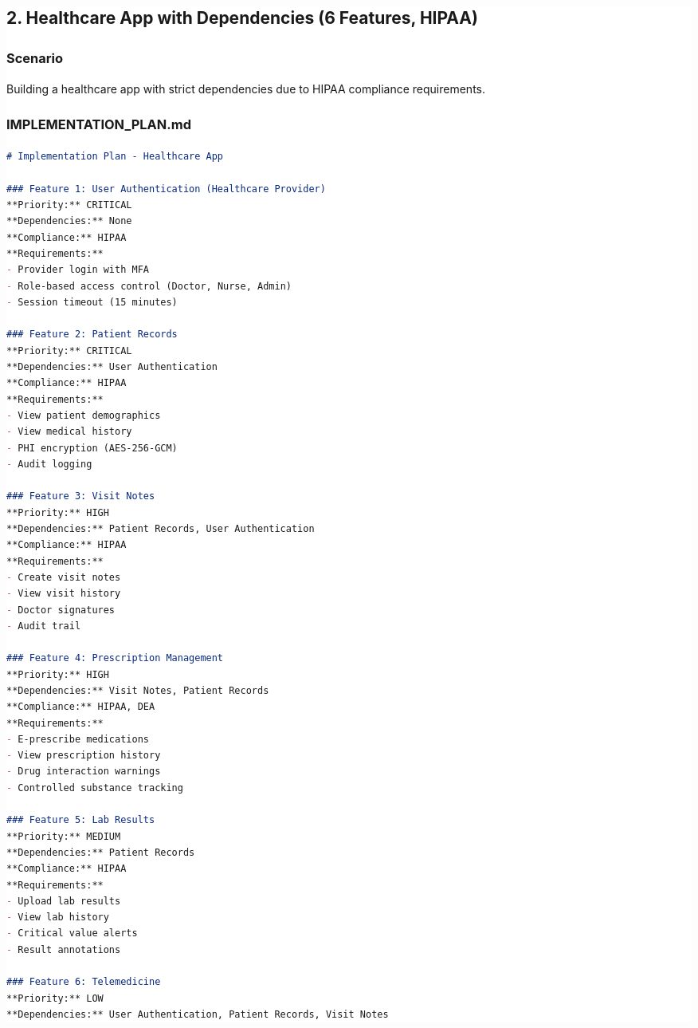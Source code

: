 ## 2. Healthcare App with Dependencies (6 Features, HIPAA)

### Scenario

Building a healthcare app with strict dependencies due to HIPAA compliance requirements.

### IMPLEMENTATION_PLAN.md

```markdown
# Implementation Plan - Healthcare App

### Feature 1: User Authentication (Healthcare Provider)
**Priority:** CRITICAL
**Dependencies:** None
**Compliance:** HIPAA
**Requirements:**
- Provider login with MFA
- Role-based access control (Doctor, Nurse, Admin)
- Session timeout (15 minutes)

### Feature 2: Patient Records
**Priority:** CRITICAL
**Dependencies:** User Authentication
**Compliance:** HIPAA
**Requirements:**
- View patient demographics
- View medical history
- PHI encryption (AES-256-GCM)
- Audit logging

### Feature 3: Visit Notes
**Priority:** HIGH
**Dependencies:** Patient Records, User Authentication
**Compliance:** HIPAA
**Requirements:**
- Create visit notes
- View visit history
- Doctor signatures
- Audit trail

### Feature 4: Prescription Management
**Priority:** HIGH
**Dependencies:** Visit Notes, Patient Records
**Compliance:** HIPAA, DEA
**Requirements:**
- E-prescribe medications
- View prescription history
- Drug interaction warnings
- Controlled substance tracking

### Feature 5: Lab Results
**Priority:** MEDIUM
**Dependencies:** Patient Records
**Compliance:** HIPAA
**Requirements:**
- Upload lab results
- View lab history
- Critical value alerts
- Result annotations

### Feature 6: Telemedicine
**Priority:** LOW
**Dependencies:** User Authentication, Patient Records, Visit Notes
```